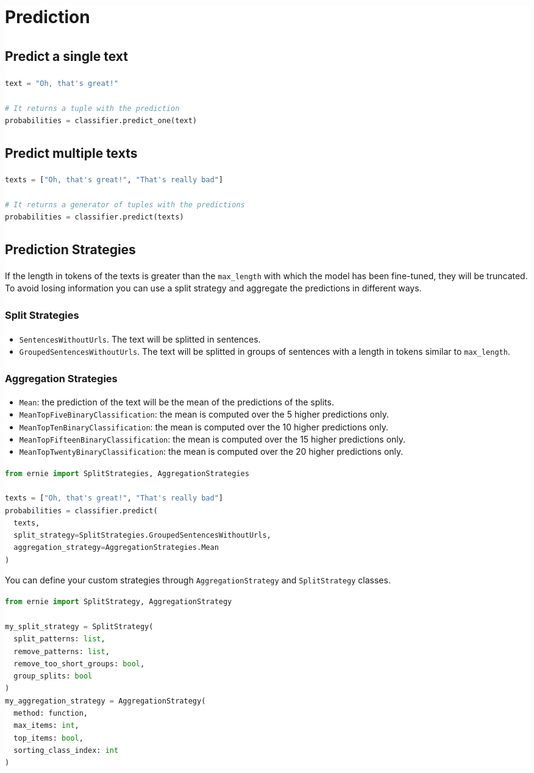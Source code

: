 # Prediction
## Predict a single text
```python
text = "Oh, that's great!"

# It returns a tuple with the prediction
probabilities = classifier.predict_one(text)
```

## Predict multiple texts
```python
texts = ["Oh, that's great!", "That's really bad"]

# It returns a generator of tuples with the predictions
probabilities = classifier.predict(texts)
```

## Prediction Strategies
If the length in tokens of the texts is greater than the `max_length` with which the model has been fine-tuned, they will be truncated. To avoid losing information you can use a split strategy and aggregate the predictions in different ways.

### Split Strategies
- `SentencesWithoutUrls`. The text will be splitted in sentences.
- `GroupedSentencesWithoutUrls`. The text will be splitted in groups of sentences with a length in tokens similar to `max_length`.

### Aggregation Strategies
- `Mean`: the prediction of the text will be the mean of the predictions of the splits.
- `MeanTopFiveBinaryClassification`: the mean is computed over the 5 higher predictions only.
- `MeanTopTenBinaryClassification`: the mean is computed over the 10 higher predictions only.
- `MeanTopFifteenBinaryClassification`: the mean is computed over the 15 higher predictions only.
- `MeanTopTwentyBinaryClassification`: the mean is computed over the 20 higher predictions only.

```python
from ernie import SplitStrategies, AggregationStrategies

texts = ["Oh, that's great!", "That's really bad"]
probabilities = classifier.predict(
  texts,
  split_strategy=SplitStrategies.GroupedSentencesWithoutUrls,
  aggregation_strategy=AggregationStrategies.Mean
) 
```


You can define your custom strategies through `AggregationStrategy` and `SplitStrategy` classes.
```python
from ernie import SplitStrategy, AggregationStrategy

my_split_strategy = SplitStrategy(
  split_patterns: list,
  remove_patterns: list,
  remove_too_short_groups: bool,
  group_splits: bool
)
my_aggregation_strategy = AggregationStrategy(
  method: function,
  max_items: int,
  top_items: bool,
  sorting_class_index: int
)
```